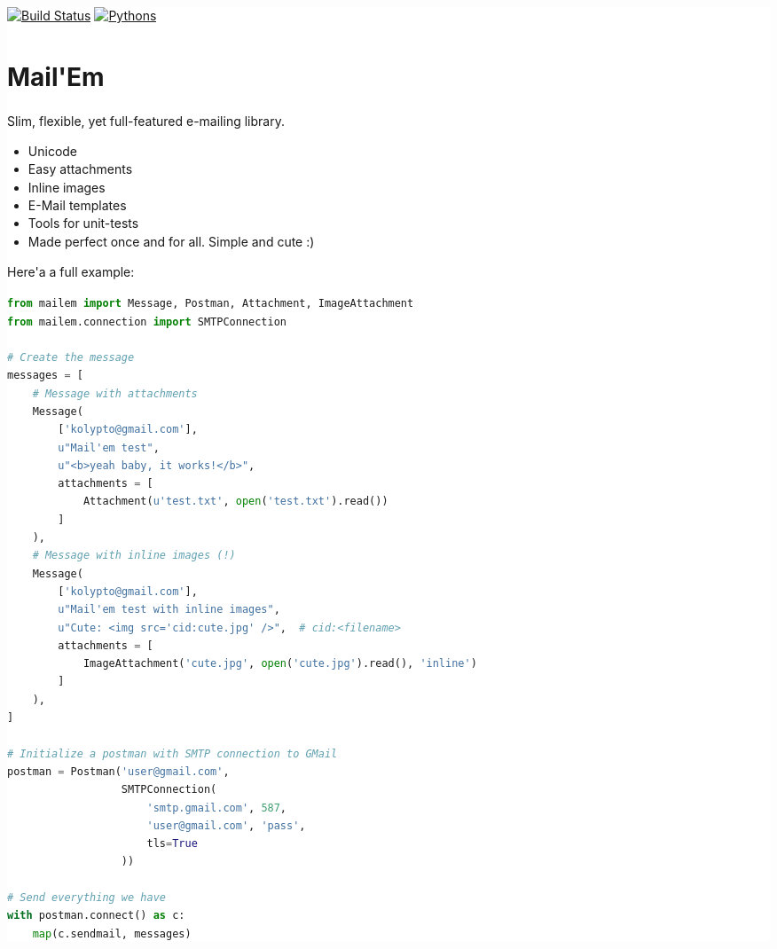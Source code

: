 [![Build Status](https://api.travis-ci.org/kolypto/py-mailem.png?branch=master)](https://travis-ci.org/kolypto/py-mailem)
[![Pythons](https://img.shields.io/badge/python-2.7%20%7C%203.4%E2%80%933.8%20%7C%20pypy-blue.svg)](.travis.yml)







Mail'Em
=======

Slim, flexible, yet full-featured e-mailing library.

* Unicode
* Easy attachments
* Inline images
* E-Mail templates
* Tools for unit-tests
* Made perfect once and for all. Simple and cute :)

Here'a a full example:

```python
from mailem import Message, Postman, Attachment, ImageAttachment
from mailem.connection import SMTPConnection

# Create the message
messages = [
    # Message with attachments
    Message(
        ['kolypto@gmail.com'],
        u"Mail'em test",
        u"<b>yeah baby, it works!</b>",
        attachments = [
            Attachment(u'test.txt', open('test.txt').read())
        ]
    ),
    # Message with inline images (!)
    Message(
        ['kolypto@gmail.com'],
        u"Mail'em test with inline images",
        u"Cute: <img src='cid:cute.jpg' />",  # cid:<filename>
        attachments = [
            ImageAttachment('cute.jpg', open('cute.jpg').read(), 'inline')
        ]
    ),
]

# Initialize a postman with SMTP connection to GMail
postman = Postman('user@gmail.com',
                  SMTPConnection(
                      'smtp.gmail.com', 587,
                      'user@gmail.com', 'pass',
                      tls=True
                  ))

# Send everything we have
with postman.connect() as c:
    map(c.sendmail, messages)
```
